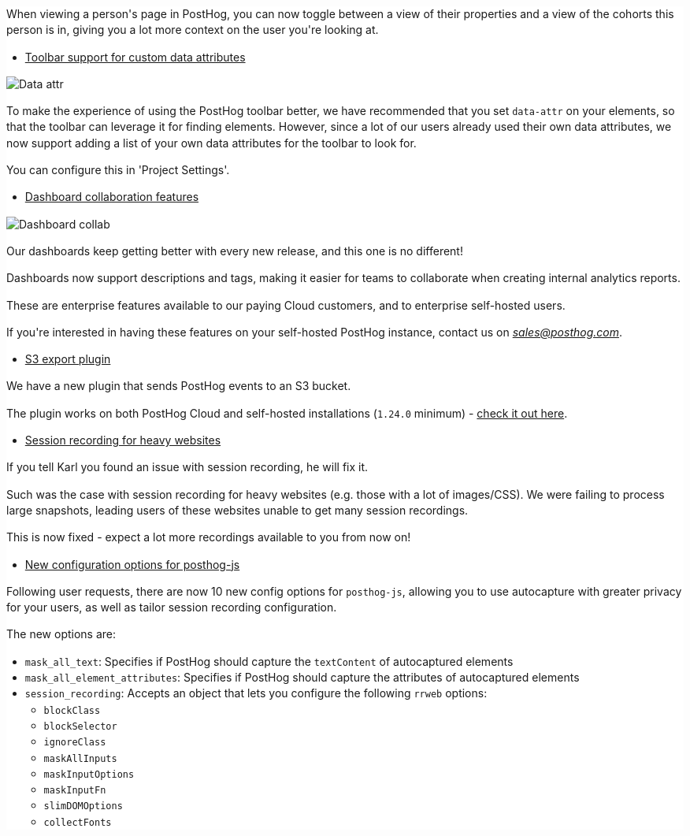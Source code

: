 When viewing a person's page in PostHog, you can now toggle between a view of their properties and a view of the cohorts this person is in, giving you a lot more context on the user you're looking at.

-   [Toolbar support for custom data attributes](https://github.com/PostHog/posthog/pull/3761)

![Data attr](https://posthog-static-files.s3.us-east-2.amazonaws.com/Website-Assets/Array/data-attr.png)

To make the experience of using the PostHog toolbar better, we have recommended that you set `data-attr` on your elements, so that the toolbar can leverage it for finding elements. However, since a lot of our users already used their own data attributes, we now support adding a list of your own data attributes for the toolbar to look for.

You can configure this in 'Project Settings'.

-   [Dashboard collaboration features](https://github.com/PostHog/posthog/pull/3756)

![Dashboard collab](https://posthog-static-files.s3.us-east-2.amazonaws.com/Website-Assets/Array/dashboard-collab.png)

Our dashboards keep getting better with every new release, and this one is no different!

Dashboards now support descriptions and tags, making it easier for teams to collaborate when creating internal analytics reports.

These are enterprise features available to our paying Cloud customers, and to enterprise self-hosted users.

If you're interested in having these features on your self-hosted PostHog instance, contact us on <i>sales@posthog.com</i>.

-   [S3 export plugin](https://posthog.com/plugins/s3-export)

We have a new plugin that sends PostHog events to an S3 bucket.

The plugin works on both PostHog Cloud and self-hosted installations (`1.24.0` minimum) - [check it out here](https://posthog.com/plugins/s3-export).

-   [Session recording for heavy websites](https://github.com/PostHog/posthog/pull/3705)

If you tell Karl you found an issue with session recording, he will fix it.

Such was the case with session recording for heavy websites (e.g. those with a lot of images/CSS). We were failing to process large snapshots, leading users of these websites unable to get many session recordings.

This is now fixed - expect a lot more recordings available to you from now on!

-   [New configuration options for posthog-js](https://github.com/PostHog/posthog-js/pull/209)

Following user requests, there are now 10 new config options for `posthog-js`, allowing you to use autocapture with greater privacy for your users, as well as tailor session recording configuration.

The new options are:

-   `mask_all_text`: Specifies if PostHog should capture the `textContent` of autocaptured elements
-   `mask_all_element_attributes`: Specifies if PostHog should capture the attributes of autocaptured elements
-   `session_recording`: Accepts an object that lets you configure the following `rrweb` options:
    -   `blockClass`
    -   `blockSelector`
    -   `ignoreClass`
    -   `maskAllInputs`
    -   `maskInputOptions`
    -   `maskInputFn`
    -   `slimDOMOptions`
    -   `collectFonts`
